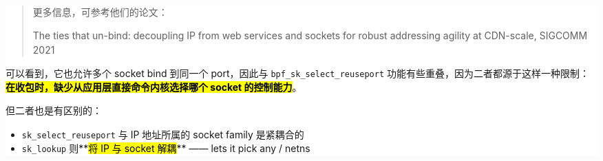 > 更多信息，可参考他们的论文：
>
> The ties that un-bind: decoupling IP from web services and sockets for robust addressing agility at CDN-scale, SIGCOMM 2021

可以看到，它也允许多个 socket bind 到同一个 port，因此与 `bpf_sk_select_reuseport`
功能有些重叠，因为二者都源于这样一种限制：**<mark>在收包时，缺少从应用层直接命令内核选择哪个 socket 的控制能力</mark>**。

但二者也是有区别的：

* `sk_select_reuseport` 与 IP 地址所属的 socket family 是紧耦合的
* `sk_lookup` 则**<mark>将 IP 与 socket 解耦</mark>** —— lets it pick any / netns

